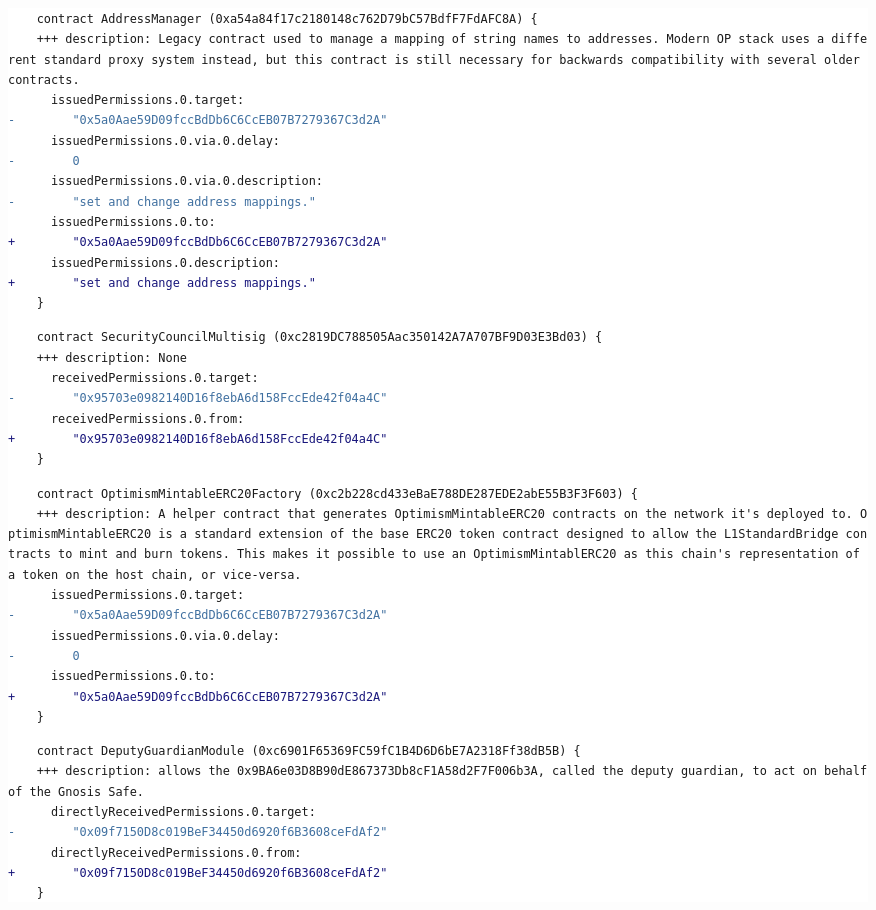 ```diff
    contract AddressManager (0xa54a84f17c2180148c762D79bC57BdfF7FdAFC8A) {
    +++ description: Legacy contract used to manage a mapping of string names to addresses. Modern OP stack uses a different standard proxy system instead, but this contract is still necessary for backwards compatibility with several older contracts.
      issuedPermissions.0.target:
-        "0x5a0Aae59D09fccBdDb6C6CcEB07B7279367C3d2A"
      issuedPermissions.0.via.0.delay:
-        0
      issuedPermissions.0.via.0.description:
-        "set and change address mappings."
      issuedPermissions.0.to:
+        "0x5a0Aae59D09fccBdDb6C6CcEB07B7279367C3d2A"
      issuedPermissions.0.description:
+        "set and change address mappings."
    }
```

```diff
    contract SecurityCouncilMultisig (0xc2819DC788505Aac350142A7A707BF9D03E3Bd03) {
    +++ description: None
      receivedPermissions.0.target:
-        "0x95703e0982140D16f8ebA6d158FccEde42f04a4C"
      receivedPermissions.0.from:
+        "0x95703e0982140D16f8ebA6d158FccEde42f04a4C"
    }
```

```diff
    contract OptimismMintableERC20Factory (0xc2b228cd433eBaE788DE287EDE2abE55B3F3F603) {
    +++ description: A helper contract that generates OptimismMintableERC20 contracts on the network it's deployed to. OptimismMintableERC20 is a standard extension of the base ERC20 token contract designed to allow the L1StandardBridge contracts to mint and burn tokens. This makes it possible to use an OptimismMintablERC20 as this chain's representation of a token on the host chain, or vice-versa.
      issuedPermissions.0.target:
-        "0x5a0Aae59D09fccBdDb6C6CcEB07B7279367C3d2A"
      issuedPermissions.0.via.0.delay:
-        0
      issuedPermissions.0.to:
+        "0x5a0Aae59D09fccBdDb6C6CcEB07B7279367C3d2A"
    }
```

```diff
    contract DeputyGuardianModule (0xc6901F65369FC59fC1B4D6D6bE7A2318Ff38dB5B) {
    +++ description: allows the 0x9BA6e03D8B90dE867373Db8cF1A58d2F7F006b3A, called the deputy guardian, to act on behalf of the Gnosis Safe.
      directlyReceivedPermissions.0.target:
-        "0x09f7150D8c019BeF34450d6920f6B3608ceFdAf2"
      directlyReceivedPermissions.0.from:
+        "0x09f7150D8c019BeF34450d6920f6B3608ceFdAf2"
    }
```
